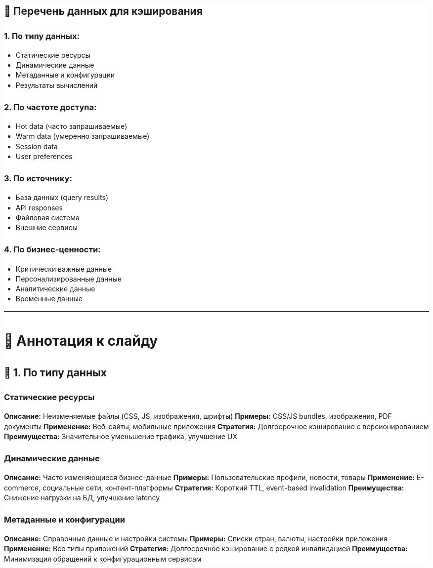 ## 🎯 **Перечень данных для кэширования**

### **1. По типу данных:**
- Статические ресурсы
- Динамические данные
- Метаданные и конфигурации
- Результаты вычислений

### **2. По частоте доступа:**
- Hot data (часто запрашиваемые)
- Warm data (умеренно запрашиваемые)
- Session data
- User preferences

### **3. По источнику:**
- База данных (query results)
- API responses
- Файловая система
- Внешние сервисы

### **4. По бизнес-ценности:**
- Критически важные данные
- Персонализированные данные
- Аналитические данные
- Временные данные

---

# 📝 **Аннотация к слайду**

## 🔢 **1. По типу данных**

### **Статические ресурсы**
**Описание:** Неизменяемые файлы (CSS, JS, изображения, шрифты)
**Примеры:** CSS/JS bundles, изображения, PDF документы
**Применение:** Веб-сайты, мобильные приложения
**Стратегия:** Долгосрочное кэширование с версионированием
**Преимущества:** Значительное уменьшение трафика, улучшение UX

### **Динамические данные**
**Описание:** Часто изменяющиеся бизнес-данные
**Примеры:** Пользовательские профили, новости, товары
**Применение:** E-commerce, социальные сети, контент-платформы
**Стратегия:** Короткий TTL, event-based invalidation
**Преимущества:** Снижение нагрузки на БД, улучшение latency

### **Метаданные и конфигурации**
**Описание:** Справочные данные и настройки системы
**Примеры:** Списки стран, валюты, настройки приложения
**Применение:** Все типы приложений
**Стратегия:** Долгосрочное кэширование с редкой инвалидацией
**Преимущества:** Минимизация обращений к конфигурационным сервисам
